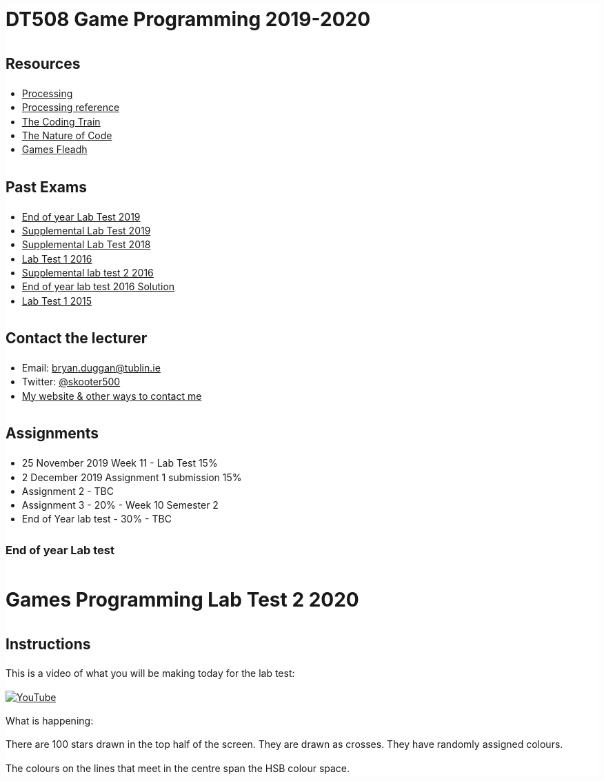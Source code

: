 # DT508 Game Programming 2019-2020

Resources
---------
* [Processing](http://processing.org)
* [Processing reference](https://processing.org/reference/)
* [The Coding Train](https://www.youtube.com/channel/UCvjgXvBlbQiydffZU7m1_aw)
* [The Nature of Code](http://natureofcode.com/)
* [Games Fleadh](http://www.gamesfleadh.ie/)

## Past Exams
- [End of year Lab Test 2019](https://github.com/skooter500/GP-LabTest2-2019)
- [Supplemental Lab Test 2019](https://github.com/skooter500/gp2019-august-lab-test)
- [Supplemental Lab Test 2018](https://github.com/skooter500/GP-Autumn-Lab-Test-2018)
- [Lab Test 1 2016](https://github.com/skooter500/GP_Lab_Test_1)
- [Supplemental lab test 2 2016](https://github.com/skooter500/DT508-Lab-Test-Supplemental-2016)
- [End of year lab test 2016 Solution](https://github.com/skooter500/DT508-Lab-Test-Solution-2016)
- [Lab Test 1 2015](https://github.com/skooter500/dt508_2015_labtest1)

## Contact the lecturer
* Email: bryan.duggan@tublin.ie
* Twitter: [@skooter500](http://twitter.com/skooter500)
* [My website & other ways to contact me](http://bryanduggan.org)

## Assignments

- 25 November 2019 Week 11 - Lab Test 15%
- 2 December 2019 Assignment 1 submission 15%
- Assignment 2 - TBC
- Assignment 3 - 20% - Week 10 Semester 2
- End of Year lab test - 30% - TBC 

### End of year Lab test

# Games Programming Lab Test 2 2020

## Instructions

This is a video of what you will be making today for the lab test:

[![YouTube](http://img.youtube.com/vi/yL6v7XNdGcE/0.jpg)](https://youtu.be/yL6v7XNdGcE)

What is happening:

There are 100 stars drawn in the top half of the screen. They are drawn as crosses. They have randomly assigned colours.

The colours on the lines that meet in the centre span the HSB colour space.

